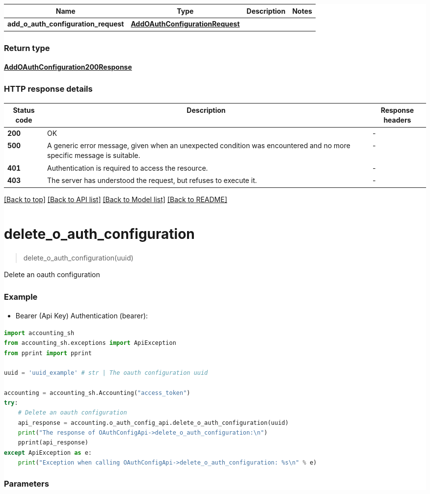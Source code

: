
Name | Type | Description  | Notes
------------- | ------------- | ------------- | -------------
 **add_o_auth_configuration_request** | [**AddOAuthConfigurationRequest**](AddOAuthConfigurationRequest.md)|  | 

### Return type

[**AddOAuthConfiguration200Response**](AddOAuthConfiguration200Response.md)

### HTTP response details

| Status code | Description | Response headers |
|-------------|-------------|------------------|
**200** | OK |  -  |
**500** | A generic error message, given when an unexpected condition was encountered and no more specific message is suitable. |  -  |
**401** | Authentication is required to access the resource. |  -  |
**403** | The server has understood the request, but refuses to execute it. |  -  |

[[Back to top]](#) [[Back to API list]](../README.md#documentation-for-api-endpoints) [[Back to Model list]](../README.md#documentation-for-models) [[Back to README]](../README.md)

# **delete_o_auth_configuration**
> delete_o_auth_configuration(uuid)

Delete an oauth configuration

### Example

* Bearer (Api Key) Authentication (bearer):

```python
import accounting_sh
from accounting_sh.exceptions import ApiException
from pprint import pprint

uuid = 'uuid_example' # str | The oauth configuration uuid

accounting = accounting_sh.Accounting("access_token")
try:
    # Delete an oauth configuration
    api_response = accounting.o_auth_config_api.delete_o_auth_configuration(uuid)
    print("The response of OAuthConfigApi->delete_o_auth_configuration:\n")
    pprint(api_response)
except ApiException as e:
    print("Exception when calling OAuthConfigApi->delete_o_auth_configuration: %s\n" % e)

```



### Parameters
